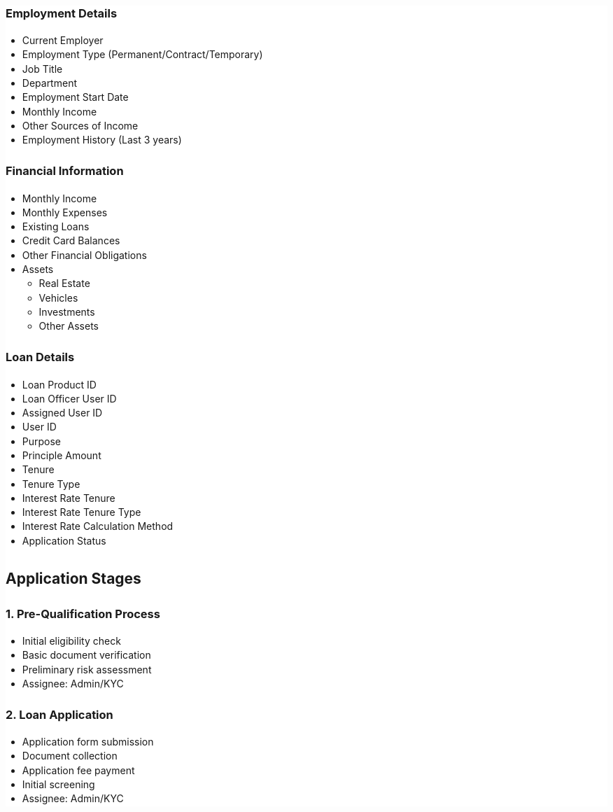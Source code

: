 ### Employment Details
- Current Employer
- Employment Type (Permanent/Contract/Temporary)
- Job Title
- Department
- Employment Start Date
- Monthly Income
- Other Sources of Income
- Employment History (Last 3 years)

### Financial Information
- Monthly Income
- Monthly Expenses
- Existing Loans
- Credit Card Balances
- Other Financial Obligations
- Assets
  - Real Estate
  - Vehicles
  - Investments
  - Other Assets

### Loan Details
- Loan Product ID
- Loan Officer User ID
- Assigned User ID
- User ID
- Purpose
- Principle Amount
- Tenure
- Tenure Type
- Interest Rate Tenure
- Interest Rate Tenure Type
- Interest Rate Calculation Method
- Application Status

## Application Stages

### 1. Pre-Qualification Process
- Initial eligibility check
- Basic document verification
- Preliminary risk assessment
- Assignee: Admin/KYC

### 2. Loan Application
- Application form submission
- Document collection
- Application fee payment
- Initial screening
- Assignee: Admin/KYC
